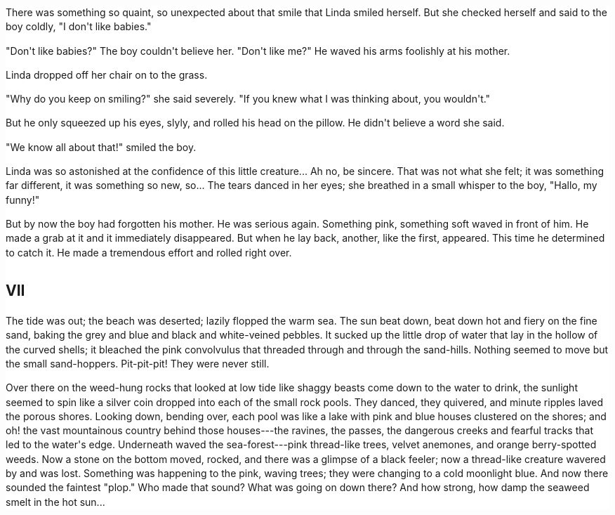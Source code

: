 There was something so quaint, so unexpected about that smile that Linda
smiled herself. But she checked herself and said to the boy coldly, "I
don't like babies."

"Don't like babies?" The boy couldn't believe her. "Don't like
me?" He waved his arms foolishly at his mother.

Linda dropped off her chair on to the grass.

"Why do you keep on smiling?" she said severely. "If you knew what I
was thinking about, you wouldn't."

But he only squeezed up his eyes, slyly, and rolled his head on the
pillow. He didn't believe a word she said.

"We know all about that!" smiled the boy.

Linda was so astonished at the confidence of this little creature\... Ah
no, be sincere. That was not what she felt; it was something far
different, it was something so new, so\... The tears danced in her eyes;
she breathed in a small whisper to the boy, "Hallo, my funny!"

But by now the boy had forgotten his mother. He was serious again.
Something pink, something soft waved in front of him. He made a grab at
it and it immediately disappeared. But when he lay back, another, like
the first, appeared. This time he determined to catch it. He made a
tremendous effort and rolled right over.



## VII

The tide was out; the beach was deserted; lazily flopped the warm sea.
The sun beat down, beat down hot and fiery on the fine sand, baking the
grey and blue and black and white-veined pebbles. It sucked up the
little drop of water that lay in the hollow of the curved shells; it
bleached the pink convolvulus that threaded through and through the
sand-hills. Nothing seemed to move but the small sand-hoppers.
Pit-pit-pit! They were never still.

Over there on the weed-hung rocks that looked at low tide like shaggy
beasts come down to the water to drink, the sunlight seemed to spin like
a silver coin dropped into each of the small rock pools. They danced,
they quivered, and minute ripples laved the porous shores. Looking down,
bending over, each pool was like a lake with pink and blue houses
clustered on the shores; and oh! the vast mountainous country behind
those houses---the ravines, the passes, the dangerous creeks and fearful
tracks that led to the water's edge. Underneath waved the
sea-forest---pink thread-like trees, velvet anemones, and orange
berry-spotted weeds. Now a stone on the bottom moved, rocked, and there
was a glimpse of a black feeler; now a thread-like creature wavered by
and was lost. Something was happening to the pink, waving trees; they
were changing to a cold moonlight blue. And now there sounded the
faintest "plop." Who made that sound? What was going on down there?
And how strong, how damp the seaweed smelt in the hot sun\...
